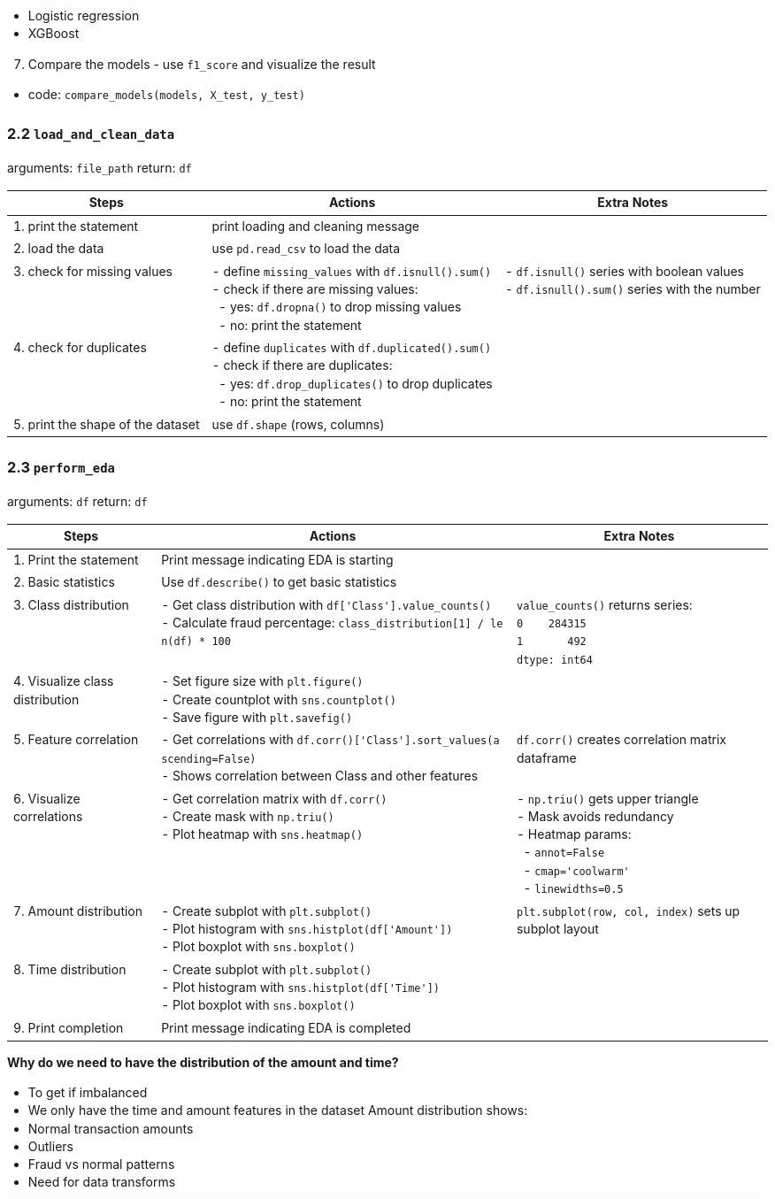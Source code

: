    - Logistic regression
   - XGBoost
7. Compare the models - use `f1_score` and visualize the result
- code: `compare_models(models, X_test, y_test)`    

### 2.2 `load_and_clean_data`
arguments: `file_path`
return: `df`

|Steps|Actions|Extra Notes|
|---|---|---|
|1. print the statement|print loading and cleaning message||
|2. load the data|use `pd.read_csv` to load the data||
|3. check for missing values|- define `missing_values` with `df.isnull().sum()` <br> - check if there are missing values: <br> &nbsp;&nbsp;- yes: `df.dropna()` to drop missing values <br> &nbsp;&nbsp;- no: print the statement|- `df.isnull()` series with boolean values <br> - `df.isnull().sum()` series with the number|
|4. check for duplicates|- define `duplicates` with `df.duplicated().sum()` <br> - check if there are duplicates: <br> &nbsp;&nbsp;- yes: `df.drop_duplicates()` to drop duplicates <br> &nbsp;&nbsp;- no: print the statement||
|5. print the shape of the dataset|use `df.shape` (rows, columns)||


### 2.3 `perform_eda`
arguments: `df`
return: `df`

|Steps|Actions|Extra Notes|
|---|---|---|
|1. Print the statement|Print message indicating EDA is starting||
|2. Basic statistics|Use `df.describe()` to get basic statistics||
|3. Class distribution|- Get class distribution with `df['Class'].value_counts()` <br> - Calculate fraud percentage: `class_distribution[1] / len(df) * 100`|`value_counts()` returns series: <br> `0    284315` <br> `1       492` <br> `dtype: int64`|
|4. Visualize class distribution|- Set figure size with `plt.figure()` <br> - Create countplot with `sns.countplot()` <br> - Save figure with `plt.savefig()`||
|5. Feature correlation|- Get correlations with `df.corr()['Class'].sort_values(ascending=False)` <br> - Shows correlation between Class and other features|`df.corr()` creates correlation matrix dataframe|
|6. Visualize correlations|- Get correlation matrix with `df.corr()` <br> - Create mask with `np.triu()` <br> - Plot heatmap with `sns.heatmap()`|- `np.triu()` gets upper triangle <br> - Mask avoids redundancy <br> - Heatmap params: <br> &nbsp;&nbsp;- `annot=False` <br> &nbsp;&nbsp;- `cmap='coolwarm'` <br> &nbsp;&nbsp;- `linewidths=0.5`|
|7. Amount distribution|- Create subplot with `plt.subplot()` <br> - Plot histogram with `sns.histplot(df['Amount'])` <br> - Plot boxplot with `sns.boxplot()`|`plt.subplot(row, col, index)` sets up subplot layout|
|8. Time distribution|- Create subplot with `plt.subplot()` <br> - Plot histogram with `sns.histplot(df['Time'])` <br> - Plot boxplot with `sns.boxplot()`||
|9. Print completion|Print message indicating EDA is completed||

**Why do we need to have the distribution of the amount and time?**
- To get if imbalanced
- We only have the time and amount features in the dataset
Amount distribution shows:
- Normal transaction amounts
- Outliers
- Fraud vs normal patterns
- Need for data transforms
